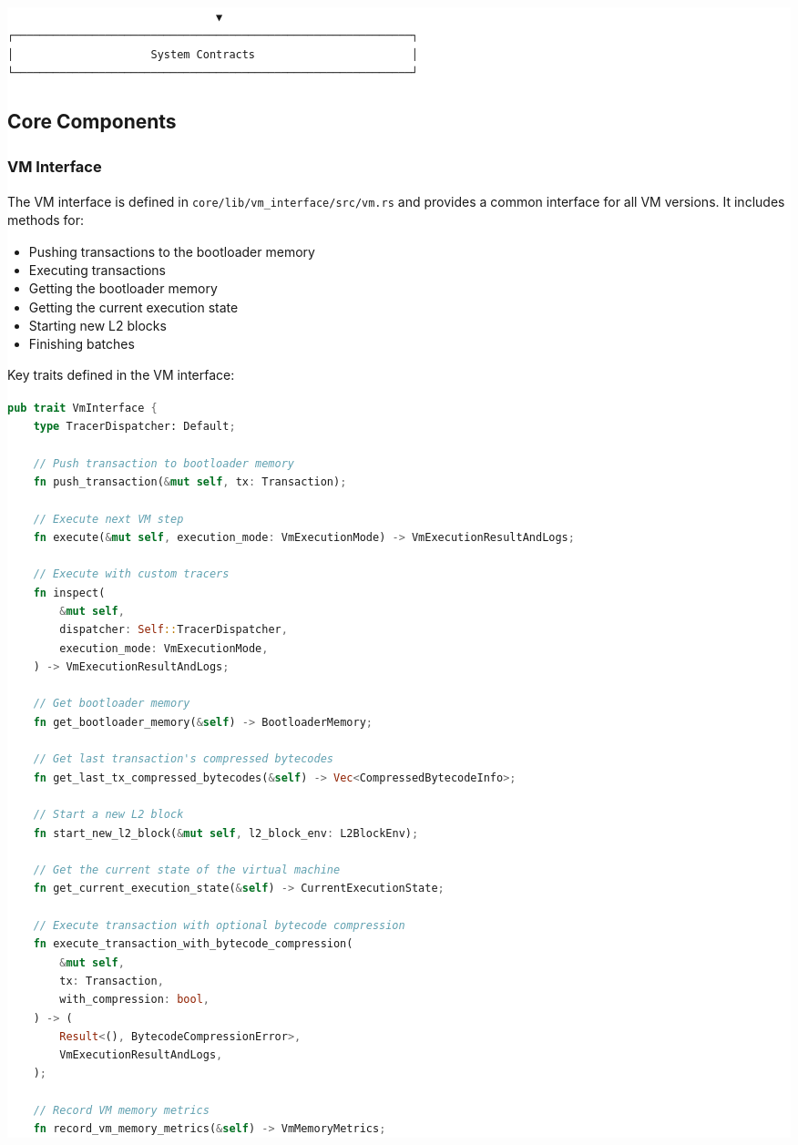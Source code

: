 ```
                                ▼
┌─────────────────────────────────────────────────────────────┐
│                     System Contracts                        │
└─────────────────────────────────────────────────────────────┘
```

## Core Components

### VM Interface

The VM interface is defined in `core/lib/vm_interface/src/vm.rs` and provides a common interface for all VM versions. It includes methods for:

- Pushing transactions to the bootloader memory
- Executing transactions
- Getting the bootloader memory
- Getting the current execution state
- Starting new L2 blocks
- Finishing batches

Key traits defined in the VM interface:

```rust
pub trait VmInterface {
    type TracerDispatcher: Default;

    // Push transaction to bootloader memory
    fn push_transaction(&mut self, tx: Transaction);

    // Execute next VM step
    fn execute(&mut self, execution_mode: VmExecutionMode) -> VmExecutionResultAndLogs;

    // Execute with custom tracers
    fn inspect(
        &mut self,
        dispatcher: Self::TracerDispatcher,
        execution_mode: VmExecutionMode,
    ) -> VmExecutionResultAndLogs;

    // Get bootloader memory
    fn get_bootloader_memory(&self) -> BootloaderMemory;

    // Get last transaction's compressed bytecodes
    fn get_last_tx_compressed_bytecodes(&self) -> Vec<CompressedBytecodeInfo>;

    // Start a new L2 block
    fn start_new_l2_block(&mut self, l2_block_env: L2BlockEnv);

    // Get the current state of the virtual machine
    fn get_current_execution_state(&self) -> CurrentExecutionState;

    // Execute transaction with optional bytecode compression
    fn execute_transaction_with_bytecode_compression(
        &mut self,
        tx: Transaction,
        with_compression: bool,
    ) -> (
        Result<(), BytecodeCompressionError>,
        VmExecutionResultAndLogs,
    );

    // Record VM memory metrics
    fn record_vm_memory_metrics(&self) -> VmMemoryMetrics;

```